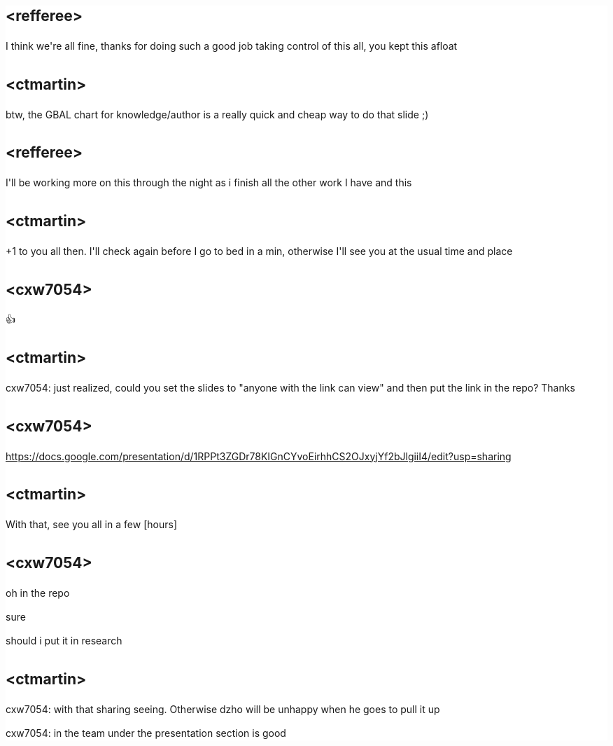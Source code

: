 ## \<refferee>

I think we're all fine, thanks for doing such a good job taking control of this all, you kept this afloat

## \<ctmartin>

btw, the GBAL chart for knowledge/author is a really quick and cheap way to do that slide ;)

## \<refferee>

I'll be working more on this through the night as i finish all the other work I have and this

## \<ctmartin>

+1 to you all then. I'll check again before I go to bed in a min, otherwise I'll see you at the usual time and place

## \<cxw7054>

👍

## \<ctmartin>

cxw7054: just realized, could you set the slides to "anyone with the link can view" and then put the link in the repo? Thanks

## \<cxw7054>

https://docs.google.com/presentation/d/1RPPt3ZGDr78KIGnCYvoEirhhCS2OJxyjYf2bJlgiiI4/edit?usp=sharing

## \<ctmartin>

With that, see you all in a few [hours]

## \<cxw7054>

oh in the repo

sure

should i put it in research

## \<ctmartin>

cxw7054: with that sharing seeing. Otherwise dzho will be unhappy when he goes to pull it up

cxw7054: in the team under the presentation section is good
